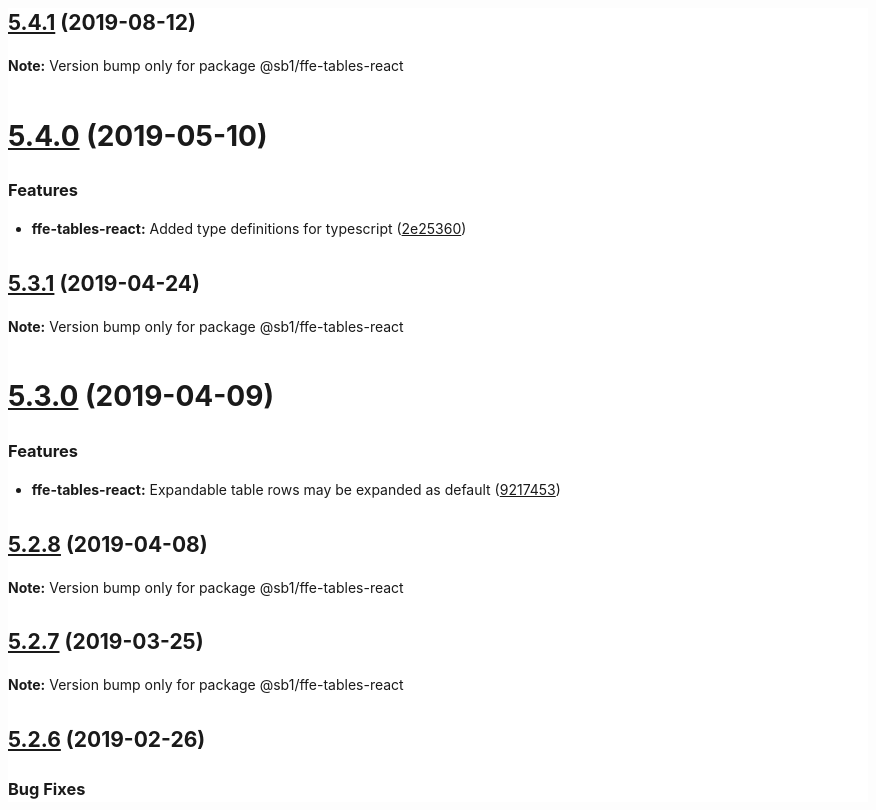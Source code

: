 ## [5.4.1](https://github.com/SpareBank1/designsystem/compare/@sb1/ffe-tables-react@5.4.0...@sb1/ffe-tables-react@5.4.1) (2019-08-12)

**Note:** Version bump only for package @sb1/ffe-tables-react

# [5.4.0](https://github.com/SpareBank1/designsystem/compare/@sb1/ffe-tables-react@5.3.1...@sb1/ffe-tables-react@5.4.0) (2019-05-10)

### Features

-   **ffe-tables-react:** Added type definitions for typescript ([2e25360](https://github.com/SpareBank1/designsystem/commit/2e25360))

## [5.3.1](https://github.com/SpareBank1/designsystem/compare/@sb1/ffe-tables-react@5.3.0...@sb1/ffe-tables-react@5.3.1) (2019-04-24)

**Note:** Version bump only for package @sb1/ffe-tables-react

# [5.3.0](https://github.com/SpareBank1/designsystem/compare/@sb1/ffe-tables-react@5.2.8...@sb1/ffe-tables-react@5.3.0) (2019-04-09)

### Features

-   **ffe-tables-react:** Expandable table rows may be expanded as default ([9217453](https://github.com/SpareBank1/designsystem/commit/9217453))

## [5.2.8](https://github.com/SpareBank1/designsystem/compare/@sb1/ffe-tables-react@5.2.7...@sb1/ffe-tables-react@5.2.8) (2019-04-08)

**Note:** Version bump only for package @sb1/ffe-tables-react

## [5.2.7](https://github.com/SpareBank1/designsystem/compare/@sb1/ffe-tables-react@5.2.6...@sb1/ffe-tables-react@5.2.7) (2019-03-25)

**Note:** Version bump only for package @sb1/ffe-tables-react

## [5.2.6](https://github.com/SpareBank1/designsystem/compare/@sb1/ffe-tables-react@5.2.5...@sb1/ffe-tables-react@5.2.6) (2019-02-26)

### Bug Fixes

